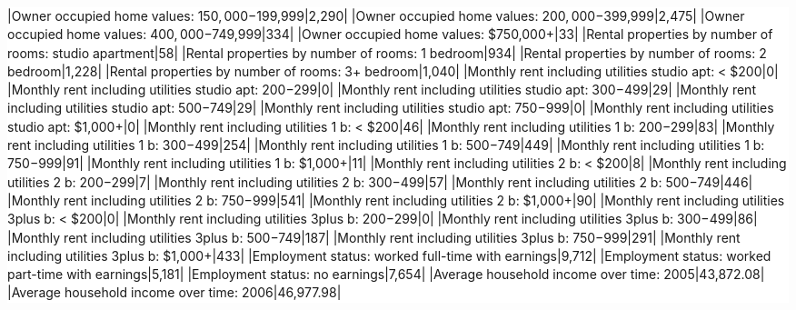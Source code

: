 |Owner occupied home values: $150,000-$199,999|2,290|
|Owner occupied home values: $200,000-$399,999|2,475|
|Owner occupied home values: $400,000-$749,999|334|
|Owner occupied home values: $750,000+|33|
|Rental properties by number of rooms: studio apartment|58|
|Rental properties by number of rooms: 1 bedroom|934|
|Rental properties by number of rooms: 2 bedroom|1,228|
|Rental properties by number of rooms: 3+ bedroom|1,040|
|Monthly rent including utilities studio apt: < $200|0|
|Monthly rent including utilities studio apt: $200-$299|0|
|Monthly rent including utilities studio apt: $300-$499|29|
|Monthly rent including utilities studio apt: $500-$749|29|
|Monthly rent including utilities studio apt: $750-$999|0|
|Monthly rent including utilities studio apt: $1,000+|0|
|Monthly rent including utilities 1 b: < $200|46|
|Monthly rent including utilities 1 b: $200-$299|83|
|Monthly rent including utilities 1 b: $300-$499|254|
|Monthly rent including utilities 1 b: $500-$749|449|
|Monthly rent including utilities 1 b: $750-$999|91|
|Monthly rent including utilities 1 b: $1,000+|11|
|Monthly rent including utilities 2 b: < $200|8|
|Monthly rent including utilities 2 b: $200-$299|7|
|Monthly rent including utilities 2 b: $300-$499|57|
|Monthly rent including utilities 2 b: $500-$749|446|
|Monthly rent including utilities 2 b: $750-$999|541|
|Monthly rent including utilities 2 b: $1,000+|90|
|Monthly rent including utilities 3plus b: < $200|0|
|Monthly rent including utilities 3plus b: $200-$299|0|
|Monthly rent including utilities 3plus b: $300-$499|86|
|Monthly rent including utilities 3plus b: $500-$749|187|
|Monthly rent including utilities 3plus b: $750-$999|291|
|Monthly rent including utilities 3plus b: $1,000+|433|
|Employment status: worked full-time with earnings|9,712|
|Employment status: worked part-time with earnings|5,181|
|Employment status: no earnings|7,654|
|Average household income over time: 2005|43,872.08|
|Average household income over time: 2006|46,977.98|